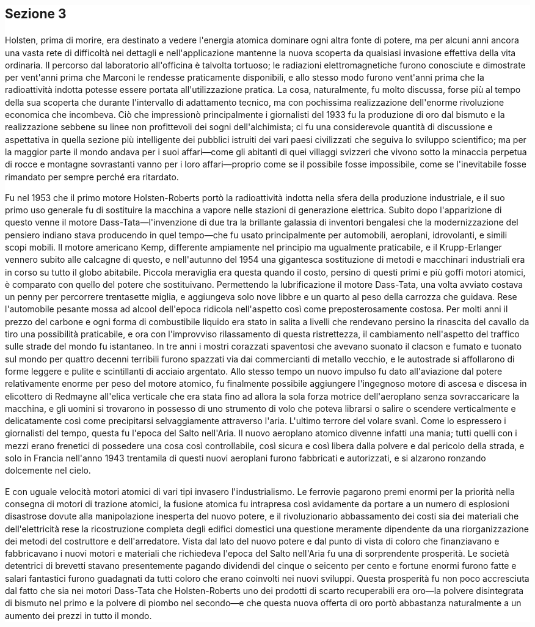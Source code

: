 ## Sezione 3

Holsten, prima di morire, era destinato a vedere l'energia atomica dominare ogni altra fonte di potere, ma per alcuni anni ancora una vasta rete di difficoltà nei dettagli e nell'applicazione mantenne la nuova scoperta da qualsiasi invasione effettiva della vita ordinaria. Il percorso dal laboratorio all'officina è talvolta tortuoso; le radiazioni elettromagnetiche furono conosciute e dimostrate per vent'anni prima che Marconi le rendesse praticamente disponibili, e allo stesso modo furono vent'anni prima che la radioattività indotta potesse essere portata all'utilizzazione pratica. La cosa, naturalmente, fu molto discussa, forse più al tempo della sua scoperta che durante l'intervallo di adattamento tecnico, ma con pochissima realizzazione dell'enorme rivoluzione economica che incombeva. Ciò che impressionò principalmente i giornalisti del 1933 fu la produzione di oro dal bismuto e la realizzazione sebbene su linee non profittevoli dei sogni dell'alchimista; ci fu una considerevole quantità di discussione e aspettativa in quella sezione più intelligente dei pubblici istruiti dei vari paesi civilizzati che seguiva lo sviluppo scientifico; ma per la maggior parte il mondo andava per i suoi affari—come gli abitanti di quei villaggi svizzeri che vivono sotto la minaccia perpetua di rocce e montagne sovrastanti vanno per i loro affari—proprio come se il possibile fosse impossibile, come se l'inevitabile fosse rimandato per sempre perché era ritardato.

Fu nel 1953 che il primo motore Holsten-Roberts portò la radioattività indotta nella sfera della produzione industriale, e il suo primo uso generale fu di sostituire la macchina a vapore nelle stazioni di generazione elettrica. Subito dopo l'apparizione di questo venne il motore Dass-Tata—l'invenzione di due tra la brillante galassia di inventori bengalesi che la modernizzazione del pensiero indiano stava producendo in quel tempo—che fu usato principalmente per automobili, aeroplani, idrovolanti, e simili scopi mobili. Il motore americano Kemp, differente ampiamente nel principio ma ugualmente praticabile, e il Krupp-Erlanger vennero subito alle calcagne di questo, e nell'autunno del 1954 una gigantesca sostituzione di metodi e macchinari industriali era in corso su tutto il globo abitabile. Piccola meraviglia era questa quando il costo, persino di questi primi e più goffi motori atomici, è comparato con quello del potere che sostituivano. Permettendo la lubrificazione il motore Dass-Tata, una volta avviato costava un penny per percorrere trentasette miglia, e aggiungeva solo nove libbre e un quarto al peso della carrozza che guidava. Rese l'automobile pesante mossa ad alcool dell'epoca ridicola nell'aspetto così come preposterosamente costosa. Per molti anni il prezzo del carbone e ogni forma di combustibile liquido era stato in salita a livelli che rendevano persino la rinascita del cavallo da tiro una possibilità praticabile, e ora con l'improvviso rilassamento di questa ristrettezza, il cambiamento nell'aspetto del traffico sulle strade del mondo fu istantaneo. In tre anni i mostri corazzati spaventosi che avevano suonato il clacson e fumato e tuonato sul mondo per quattro decenni terribili furono spazzati via dai commercianti di metallo vecchio, e le autostrade si affollarono di forme leggere e pulite e scintillanti di acciaio argentato. Allo stesso tempo un nuovo impulso fu dato all'aviazione dal potere relativamente enorme per peso del motore atomico, fu finalmente possibile aggiungere l'ingegnoso motore di ascesa e discesa in elicottero di Redmayne all'elica verticale che era stata fino ad allora la sola forza motrice dell'aeroplano senza sovraccaricare la macchina, e gli uomini si trovarono in possesso di uno strumento di volo che poteva librarsi o salire o scendere verticalmente e delicatamente così come precipitarsi selvaggiamente attraverso l'aria. L'ultimo terrore del volare svanì. Come lo espressero i giornalisti del tempo, questa fu l'epoca del Salto nell'Aria. Il nuovo aeroplano atomico divenne infatti una mania; tutti quelli con i mezzi erano frenetici di possedere una cosa così controllabile, così sicura e così libera dalla polvere e dal pericolo della strada, e solo in Francia nell'anno 1943 trentamila di questi nuovi aeroplani furono fabbricati e autorizzati, e si alzarono ronzando dolcemente nel cielo.

E con uguale velocità motori atomici di vari tipi invasero l'industrialismo. Le ferrovie pagarono premi enormi per la priorità nella consegna di motori di trazione atomici, la fusione atomica fu intrapresa così avidamente da portare a un numero di esplosioni disastrose dovute alla manipolazione inesperta del nuovo potere, e il rivoluzionario abbassamento dei costi sia dei materiali che dell'elettricità rese la ricostruzione completa degli edifici domestici una questione meramente dipendente da una riorganizzazione dei metodi del costruttore e dell'arredatore. Vista dal lato del nuovo potere e dal punto di vista di coloro che finanziavano e fabbricavano i nuovi motori e materiali che richiedeva l'epoca del Salto nell'Aria fu una di sorprendente prosperità. Le società detentrici di brevetti stavano presentemente pagando dividendi del cinque o seicento per cento e fortune enormi furono fatte e salari fantastici furono guadagnati da tutti coloro che erano coinvolti nei nuovi sviluppi. Questa prosperità fu non poco accresciuta dal fatto che sia nei motori Dass-Tata che Holsten-Roberts uno dei prodotti di scarto recuperabili era oro—la polvere disintegrata di bismuto nel primo e la polvere di piombo nel secondo—e che questa nuova offerta di oro portò abbastanza naturalmente a un aumento dei prezzi in tutto il mondo.
